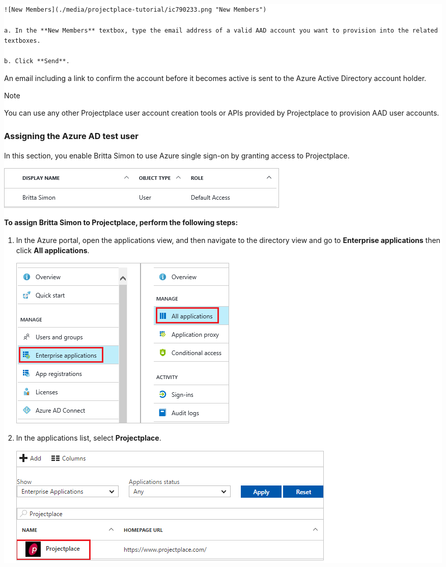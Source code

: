     ![New Members](./media/projectplace-tutorial/ic790233.png "New Members")
   
    a. In the **New Members** textbox, type the email address of a valid AAD account you want to provision into the related textboxes.
   
    b. Click **Send**.

   An email including a link to confirm the account before it becomes active is sent to the Azure Active Directory account holder.

>[!NOTE]
>You can use any other Projectplace user account creation tools or APIs provided by Projectplace to provision AAD user accounts.

### Assigning the Azure AD test user

In this section, you enable Britta Simon to use Azure single sign-on by granting access to Projectplace.

![Assign User][200] 

**To assign Britta Simon to Projectplace, perform the following steps:**

1. In the Azure portal, open the applications view, and then navigate to the directory view and go to **Enterprise applications** then click **All applications**.

	![Assign User][201] 

2. In the applications list, select **Projectplace**.

	![Configure Single Sign-On](./media/projectplace-tutorial/tutorial_projectplace_app.png) 


[1]: ./media/projectplace-tutorial/tutorial_general_01.png
[2]: ./media/projectplace-tutorial/tutorial_general_02.png
[3]: ./media/projectplace-tutorial/tutorial_general_03.png
[4]: ./media/projectplace-tutorial/tutorial_general_04.png
[100]: ./media/projectplace-tutorial/tutorial_general_100.png
[200]: ./media/projectplace-tutorial/tutorial_general_200.png
[201]: ./media/projectplace-tutorial/tutorial_general_201.png
[202]: ./media/projectplace-tutorial/tutorial_general_202.png
[203]: ./media/projectplace-tutorial/tutorial_general_203.png